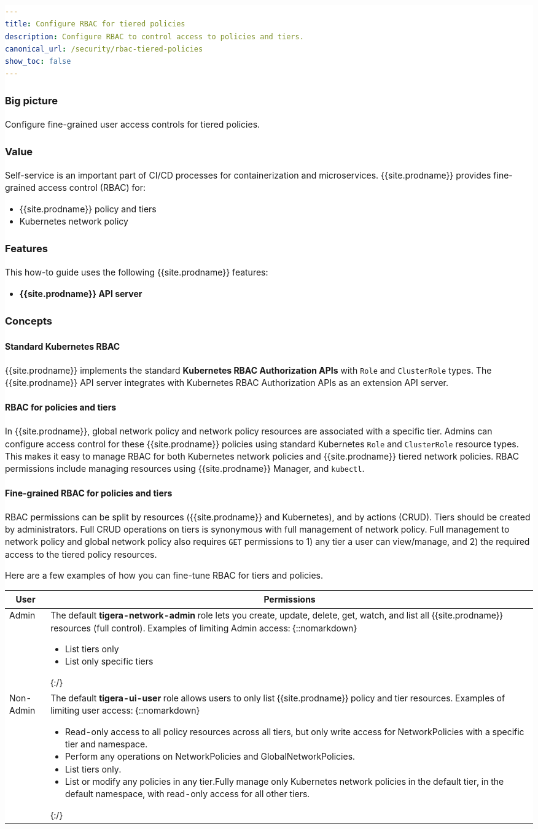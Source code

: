 ```yaml
---
title: Configure RBAC for tiered policies
description: Configure RBAC to control access to policies and tiers. 
canonical_url: /security/rbac-tiered-policies
show_toc: false
---
```


### Big picture

Configure fine-grained user access controls for tiered policies.

### Value

Self-service is an important part of CI/CD processes for containerization and microservices. {{site.prodname}} provides fine-grained access control (RBAC) for:

- {{site.prodname}} policy and tiers 
- Kubernetes network policy

### Features

This how-to guide uses the following {{site.prodname}} features:

- **{{site.prodname}} API server**

### Concepts

#### Standard Kubernetes RBAC

{{site.prodname}} implements the standard **Kubernetes RBAC Authorization APIs** with `Role` and `ClusterRole` types. The {{site.prodname}} API server integrates with Kubernetes RBAC Authorization APIs as an extension API server. 

#### RBAC for policies and tiers

In {{site.prodname}}, global network policy and network policy resources are associated with a specific tier. Admins can configure access control for these {{site.prodname}} policies using standard Kubernetes `Role` and `ClusterRole` resource types. This makes it easy to manage RBAC for both Kubernetes network policies and {{site.prodname}} tiered network policies. RBAC permissions include managing resources using {{site.prodname}} Manager, and `kubectl`.

#### Fine-grained RBAC for policies and tiers

RBAC permissions can be split by resources ({{site.prodname}} and Kubernetes), and by actions (CRUD). Tiers should be created by administrators. Full CRUD operations on tiers is synonymous with full management of network policy. Full management to network policy and global network policy also requires `GET` permissions to 1) any tier a user can view/manage, and 2) the required access to the tiered policy resources. 

Here are a few examples of how you can fine-tune RBAC for tiers and policies.  

| **User**  | **Permissions**                                              |
| --------- | ------------------------------------------------------------ |
| Admin     | The default **tigera-network-admin** role lets you create, update, delete, get, watch, and list all {{site.prodname}} resources (full control). Examples of limiting Admin access: {::nomarkdown}<ul><li>List tiers only</li><li>List only specific tiers</li></ul>{:/}|
| Non-Admin | The default **tigera-ui-user** role allows users to only list {{site.prodname}} policy and tier resources. Examples of limiting user access: {::nomarkdown}<ul><li>Read-only access to all policy resources across all tiers, but only write access for NetworkPolicies with a specific tier and namespace.</li> <li>Perform any operations on NetworkPolicies and GlobalNetworkPolicies. </li><li>List tiers only.</li> <li>List or modify any policies in any tier.Fully manage only Kubernetes network policies in the default tier, in the default namespace, with read-only access for all other tiers.</li></ul>{:/} |
